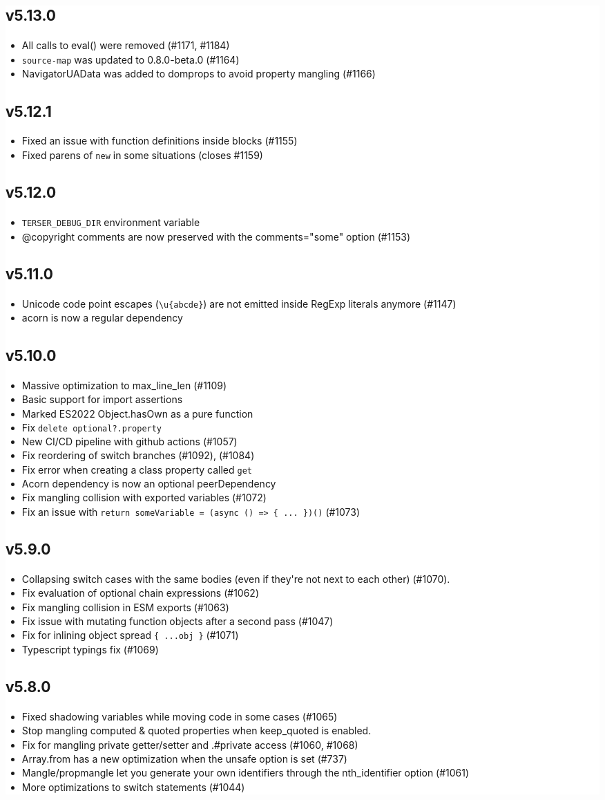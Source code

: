 ## v5.13.0

- All calls to eval() were removed (#1171, #1184)
- `source-map` was updated to 0.8.0-beta.0 (#1164)
- NavigatorUAData was added to domprops to avoid property mangling (#1166)

## v5.12.1

- Fixed an issue with function definitions inside blocks (#1155)
- Fixed parens of `new` in some situations (closes #1159)

## v5.12.0

- `TERSER_DEBUG_DIR` environment variable
- @copyright comments are now preserved with the comments="some" option (#1153)

## v5.11.0

- Unicode code point escapes (`\u{abcde}`) are not emitted inside RegExp literals anymore (#1147)
- acorn is now a regular dependency

## v5.10.0

- Massive optimization to max_line_len (#1109)
- Basic support for import assertions
- Marked ES2022 Object.hasOwn as a pure function
- Fix `delete optional?.property`
- New CI/CD pipeline with github actions (#1057)
- Fix reordering of switch branches (#1092), (#1084)
- Fix error when creating a class property called `get`
- Acorn dependency is now an optional peerDependency
- Fix mangling collision with exported variables (#1072)
- Fix an issue with `return someVariable = (async () => { ... })()` (#1073)

## v5.9.0

- Collapsing switch cases with the same bodies (even if they're not next to each other) (#1070).
- Fix evaluation of optional chain expressions (#1062)
- Fix mangling collision in ESM exports (#1063)
- Fix issue with mutating function objects after a second pass (#1047)
- Fix for inlining object spread `{ ...obj }` (#1071)
- Typescript typings fix (#1069)

## v5.8.0

- Fixed shadowing variables while moving code in some cases (#1065)
- Stop mangling computed & quoted properties when keep_quoted is enabled.
- Fix for mangling private getter/setter and .#private access (#1060, #1068)
- Array.from has a new optimization when the unsafe option is set (#737)
- Mangle/propmangle let you generate your own identifiers through the nth_identifier option (#1061)
- More optimizations to switch statements (#1044)
